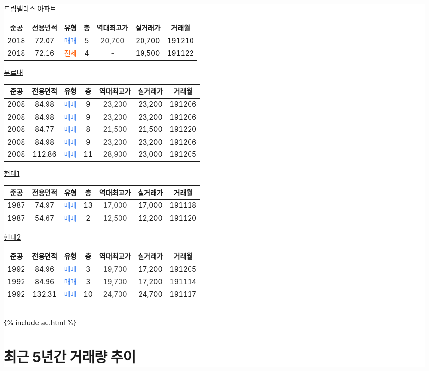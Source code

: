 [드림팰리스 아파트](https://search.naver.com/search.naver?query=%EB%8C%80%EC%A0%84%EA%B4%91%EC%97%AD%EC%8B%9C+%EC%A4%91%EA%B5%AC+%EB%8C%80%ED%9D%A5%EB%8F%99+%EB%93%9C%EB%A6%BC%ED%8C%B0%EB%A6%AC%EC%8A%A4+%EC%95%84%ED%8C%8C%ED%8A%B8)

|준공|전용면적|유형|층|역대최고가|실거래가|거래월|
|:---:|:---:|:---:|:---:|:---:|:---:|:---:|
|2018|72.07|<span style="color:#4285f3">매매</span>|5|<span style="color:#444444">20,700</span>|20,700|191210|
|2018|72.16|<span style="color:#ff5a00">전세</span>|4|<span style="color:#444444">-</span>|19,500|191122|

[푸르내](https://search.naver.com/search.naver?query=%EB%8C%80%EC%A0%84%EA%B4%91%EC%97%AD%EC%8B%9C+%EC%A4%91%EA%B5%AC+%EB%8C%80%ED%9D%A5%EB%8F%99+%ED%91%B8%EB%A5%B4%EB%82%B4)

|준공|전용면적|유형|층|역대최고가|실거래가|거래월|
|:---:|:---:|:---:|:---:|:---:|:---:|:---:|
|2008|84.98|<span style="color:#4285f3">매매</span>|9|<span style="color:#444444">23,200</span>|23,200|191206|
|2008|84.98|<span style="color:#4285f3">매매</span>|9|<span style="color:#444444">23,200</span>|23,200|191206|
|2008|84.77|<span style="color:#4285f3">매매</span>|8|<span style="color:#444444">21,500</span>|21,500|191220|
|2008|84.98|<span style="color:#4285f3">매매</span>|9|<span style="color:#444444">23,200</span>|23,200|191206|
|2008|112.86|<span style="color:#4285f3">매매</span>|11|<span style="color:#444444">28,900</span>|23,000|191205|

[현대1](https://search.naver.com/search.naver?query=%EB%8C%80%EC%A0%84%EA%B4%91%EC%97%AD%EC%8B%9C+%EC%A4%91%EA%B5%AC+%EB%8C%80%ED%9D%A5%EB%8F%99+%ED%98%84%EB%8C%801)

|준공|전용면적|유형|층|역대최고가|실거래가|거래월|
|:---:|:---:|:---:|:---:|:---:|:---:|:---:|
|1987|74.97|<span style="color:#4285f3">매매</span>|13|<span style="color:#444444">17,000</span>|17,000|191118|
|1987|54.67|<span style="color:#4285f3">매매</span>|2|<span style="color:#444444">12,500</span>|12,200|191120|

[현대2](https://search.naver.com/search.naver?query=%EB%8C%80%EC%A0%84%EA%B4%91%EC%97%AD%EC%8B%9C+%EC%A4%91%EA%B5%AC+%EB%8C%80%ED%9D%A5%EB%8F%99+%ED%98%84%EB%8C%802)

|준공|전용면적|유형|층|역대최고가|실거래가|거래월|
|:---:|:---:|:---:|:---:|:---:|:---:|:---:|
|1992|84.96|<span style="color:#4285f3">매매</span>|3|<span style="color:#444444">19,700</span>|17,200|191205|
|1992|84.96|<span style="color:#4285f3">매매</span>|3|<span style="color:#444444">19,700</span>|17,200|191114|
|1992|132.31|<span style="color:#4285f3">매매</span>|10|<span style="color:#444444">24,700</span>|24,700|191117|


<br>
{% include ad.html %}
<br>

# 최근 5년간 거래량 추이


<div style="width:100%;">
    <canvas id="deal_progress" height="200"></canvas>
</div>
